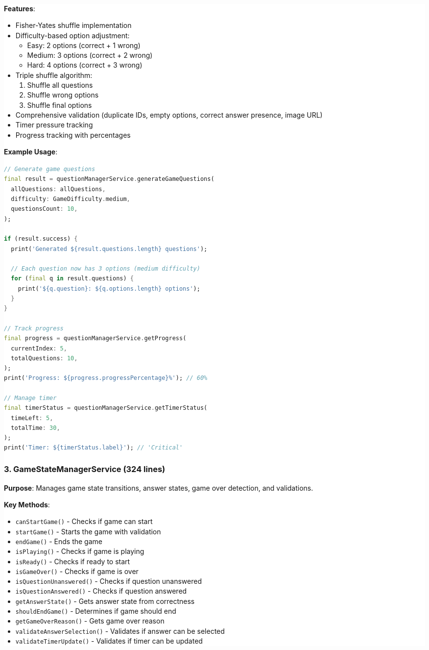 **Features**:
- Fisher-Yates shuffle implementation
- Difficulty-based option adjustment:
  * Easy: 2 options (correct + 1 wrong)
  * Medium: 3 options (correct + 2 wrong)
  * Hard: 4 options (correct + 3 wrong)
- Triple shuffle algorithm:
  1. Shuffle all questions
  2. Shuffle wrong options
  3. Shuffle final options
- Comprehensive validation (duplicate IDs, empty options, correct answer presence, image URL)
- Timer pressure tracking
- Progress tracking with percentages

**Example Usage**:
```dart
// Generate game questions
final result = questionManagerService.generateGameQuestions(
  allQuestions: allQuestions,
  difficulty: GameDifficulty.medium,
  questionsCount: 10,
);

if (result.success) {
  print('Generated ${result.questions.length} questions');
  
  // Each question now has 3 options (medium difficulty)
  for (final q in result.questions) {
    print('${q.question}: ${q.options.length} options');
  }
}

// Track progress
final progress = questionManagerService.getProgress(
  currentIndex: 5,
  totalQuestions: 10,
);
print('Progress: ${progress.progressPercentage}%'); // 60%

// Manage timer
final timerStatus = questionManagerService.getTimerStatus(
  timeLeft: 5,
  totalTime: 30,
);
print('Timer: ${timerStatus.label}'); // 'Critical'
```

### 3. GameStateManagerService (324 lines)

**Purpose**: Manages game state transitions, answer states, game over detection, and validations.

**Key Methods**:
- `canStartGame()` - Checks if game can start
- `startGame()` - Starts the game with validation
- `endGame()` - Ends the game
- `isPlaying()` - Checks if game is playing
- `isReady()` - Checks if ready to start
- `isGameOver()` - Checks if game is over
- `isQuestionUnanswered()` - Checks if question unanswered
- `isQuestionAnswered()` - Checks if question answered
- `getAnswerState()` - Gets answer state from correctness
- `shouldEndGame()` - Determines if game should end
- `getGameOverReason()` - Gets game over reason
- `validateAnswerSelection()` - Validates if answer can be selected
- `validateTimerUpdate()` - Validates if timer can be updated